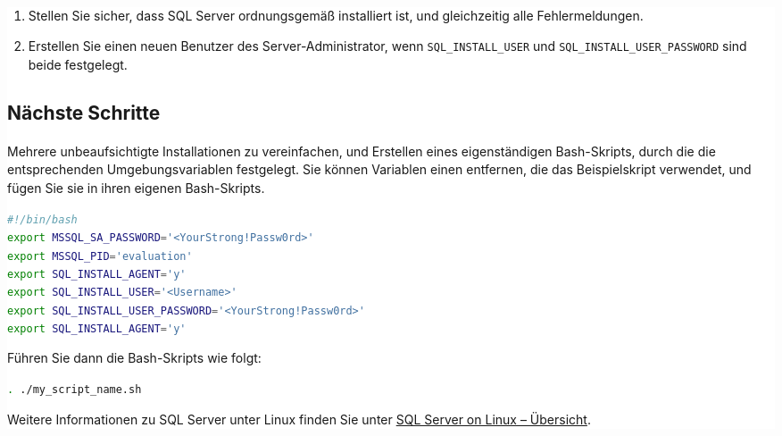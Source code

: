 1. Stellen Sie sicher, dass SQL Server ordnungsgemäß installiert ist, und gleichzeitig alle Fehlermeldungen.

1. Erstellen Sie einen neuen Benutzer des Server-Administrator, wenn ```SQL_INSTALL_USER``` und ```SQL_INSTALL_USER_PASSWORD``` sind beide festgelegt.

## <a name="next-steps"></a>Nächste Schritte

Mehrere unbeaufsichtigte Installationen zu vereinfachen, und Erstellen eines eigenständigen Bash-Skripts, durch die die entsprechenden Umgebungsvariablen festgelegt.  Sie können Variablen einen entfernen, die das Beispielskript verwendet, und fügen Sie sie in ihren eigenen Bash-Skripts.

```bash
#!/bin/bash
export MSSQL_SA_PASSWORD='<YourStrong!Passw0rd>'
export MSSQL_PID='evaluation'
export SQL_INSTALL_AGENT='y'
export SQL_INSTALL_USER='<Username>'
export SQL_INSTALL_USER_PASSWORD='<YourStrong!Passw0rd>'
export SQL_INSTALL_AGENT='y'
```

Führen Sie dann die Bash-Skripts wie folgt:
```bash
. ./my_script_name.sh
```

Weitere Informationen zu SQL Server unter Linux finden Sie unter [SQL Server on Linux – Übersicht](sql-server-linux-overview.md).